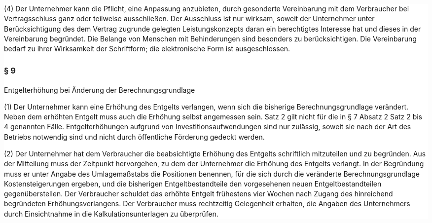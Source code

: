 <div class="jurAbsatz">

(4) Der Unternehmer kann die Pflicht, eine Anpassung anzubieten, durch
gesonderte Vereinbarung mit dem Verbraucher bei Vertragsschluss ganz
oder teilweise ausschließen. Der Ausschluss ist nur wirksam, soweit der
Unternehmer unter Berücksichtigung des dem Vertrag zugrunde gelegten
Leistungskonzepts daran ein berechtigtes Interesse hat und dieses in der
Vereinbarung begründet. Die Belange von Menschen mit Behinderungen sind
besonders zu berücksichtigen. Die Vereinbarung bedarf zu ihrer
Wirksamkeit der Schriftform; die elektronische Form ist ausgeschlossen.

</div>

</div>

</div>

</div>

<span id="BJNR231910009BJNE001001116.html"></span>

### § 9  
Entgelterhöhung bei Änderung der Berechnungsgrundlage

<div>

<div class="jnhtml">

<div>

<div class="jurAbsatz">

(1) Der Unternehmer kann eine Erhöhung des Entgelts verlangen, wenn sich
die bisherige Berechnungsgrundlage verändert. Neben dem erhöhten Entgelt
muss auch die Erhöhung selbst angemessen sein. Satz 2 gilt nicht für die
in § 7 Absatz 2 Satz 2 bis 4 genannten Fälle. Entgelterhöhungen aufgrund
von Investitionsaufwendungen sind nur zulässig, soweit sie nach der Art
des Betriebs notwendig sind und nicht durch öffentliche Förderung
gedeckt werden.

</div>

<div class="jurAbsatz">

(2) Der Unternehmer hat dem Verbraucher die beabsichtigte Erhöhung des
Entgelts schriftlich mitzuteilen und zu begründen. Aus der Mitteilung
muss der Zeitpunkt hervorgehen, zu dem der Unternehmer die Erhöhung des
Entgelts verlangt. In der Begründung muss er unter Angabe des
Umlagemaßstabs die Positionen benennen, für die sich durch die
veränderte Berechnungsgrundlage Kostensteigerungen ergeben, und die
bisherigen Entgeltbestandteile den vorgesehenen neuen
Entgeltbestandteilen gegenüberstellen. Der Verbraucher schuldet das
erhöhte Entgelt frühestens vier Wochen nach Zugang des hinreichend
begründeten Erhöhungsverlangens. Der Verbraucher muss rechtzeitig
Gelegenheit erhalten, die Angaben des Unternehmers durch Einsichtnahme
in die Kalkulationsunterlagen zu überprüfen.

</div>
